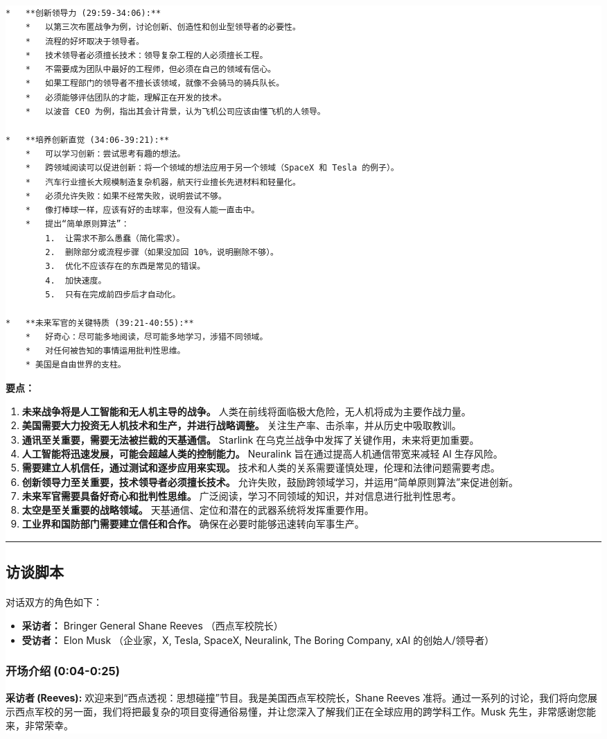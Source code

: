     *   **创新领导力 (29:59-34:06):**
        *   以第三次布匿战争为例，讨论创新、创造性和创业型领导者的必要性。
        *   流程的好坏取决于领导者。
        *   技术领导者必须擅长技术：领导复杂工程的人必须擅长工程。
        *   不需要成为团队中最好的工程师，但必须在自己的领域有信心。
        *   如果工程部门的领导者不擅长该领域，就像不会骑马的骑兵队长。
        *   必须能够评估团队的才能，理解正在开发的技术。
        *   以波音 CEO 为例，指出其会计背景，认为飞机公司应该由懂飞机的人领导。

    *   **培养创新直觉 (34:06-39:21):**
        *   可以学习创新：尝试思考有趣的想法。
        *   跨领域阅读可以促进创新：将一个领域的想法应用于另一个领域（SpaceX 和 Tesla 的例子）。
        *   汽车行业擅长大规模制造复杂机器，航天行业擅长先进材料和轻量化。
        *   必须允许失败：如果不经常失败，说明尝试不够。
        *   像打棒球一样，应该有好的击球率，但没有人能一直击中。
        *   提出“简单原则算法”：
            1.  让需求不那么愚蠢（简化需求）。
            2.  删除部分或流程步骤（如果没加回 10%，说明删除不够）。
            3.  优化不应该存在的东西是常见的错误。
            4.  加快速度。
            5.  只有在完成前四步后才自动化。

    *   **未来军官的关键特质 (39:21-40:55):**
        *   好奇心：尽可能多地阅读，尽可能多地学习，涉猎不同领域。
        *   对任何被告知的事情运用批判性思维。
        * 美国是自由世界的支柱。

**要点：**

1.  **未来战争将是人工智能和无人机主导的战争。** 人类在前线将面临极大危险，无人机将成为主要作战力量。
2.  **美国需要大力投资无人机技术和生产，并进行战略调整。** 关注生产率、击杀率，并从历史中吸取教训。
3.  **通讯至关重要，需要无法被拦截的天基通信。** Starlink 在乌克兰战争中发挥了关键作用，未来将更加重要。
4.  **人工智能将迅速发展，可能会超越人类的控制能力。** Neuralink 旨在通过提高人机通信带宽来减轻 AI 生存风险。
5.  **需要建立人机信任，通过测试和逐步应用来实现。** 技术和人类的关系需要谨慎处理，伦理和法律问题需要考虑。
6.  **创新领导力至关重要，技术领导者必须擅长技术。** 允许失败，鼓励跨领域学习，并运用“简单原则算法”来促进创新。
7.  **未来军官需要具备好奇心和批判性思维。** 广泛阅读，学习不同领域的知识，并对信息进行批判性思考。
8.  **太空是至关重要的战略领域。** 天基通信、定位和潜在的武器系统将发挥重要作用。
9.  **工业界和国防部门需要建立信任和合作。** 确保在必要时能够迅速转向军事生产。


---

## 访谈脚本

对话双方的角色如下：

*   **采访者：** Bringer General Shane Reeves （西点军校院长）
*   **受访者：** Elon Musk （企业家，X, Tesla, SpaceX, Neuralink, The Boring Company, xAI 的创始人/领导者）


### **开场介绍 (0:04-0:25)**

**采访者 (Reeves):** 欢迎来到“西点透视：思想碰撞”节目。我是美国西点军校院长，Shane Reeves 准将。通过一系列的讨论，我们将向您展示西点军校的另一面，我们将把最复杂的项目变得通俗易懂，并让您深入了解我们正在全球应用的跨学科工作。Musk 先生，非常感谢您能来，非常荣幸。
